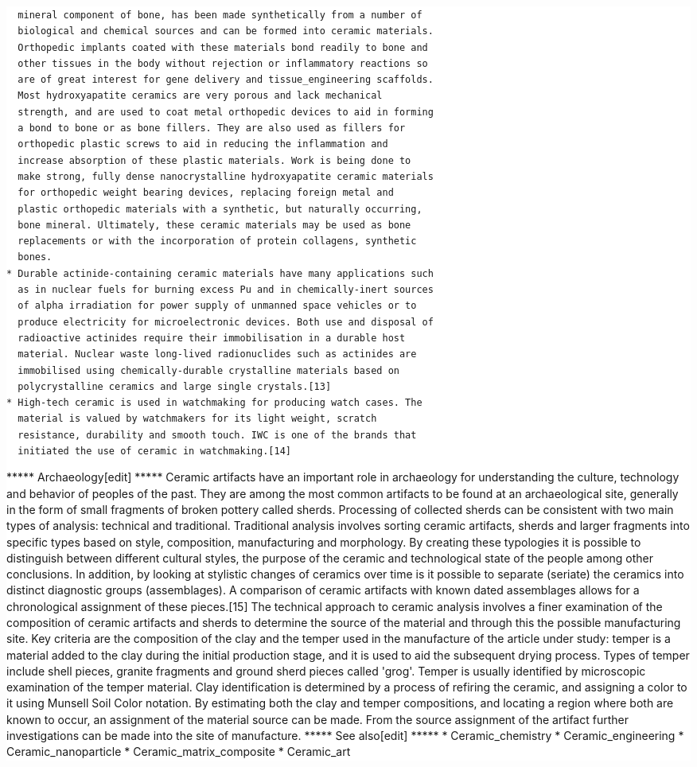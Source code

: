       mineral component of bone, has been made synthetically from a number of
      biological and chemical sources and can be formed into ceramic materials.
      Orthopedic implants coated with these materials bond readily to bone and
      other tissues in the body without rejection or inflammatory reactions so
      are of great interest for gene delivery and tissue_engineering scaffolds.
      Most hydroxyapatite ceramics are very porous and lack mechanical
      strength, and are used to coat metal orthopedic devices to aid in forming
      a bond to bone or as bone fillers. They are also used as fillers for
      orthopedic plastic screws to aid in reducing the inflammation and
      increase absorption of these plastic materials. Work is being done to
      make strong, fully dense nanocrystalline hydroxyapatite ceramic materials
      for orthopedic weight bearing devices, replacing foreign metal and
      plastic orthopedic materials with a synthetic, but naturally occurring,
      bone mineral. Ultimately, these ceramic materials may be used as bone
      replacements or with the incorporation of protein collagens, synthetic
      bones.
    * Durable actinide-containing ceramic materials have many applications such
      as in nuclear fuels for burning excess Pu and in chemically-inert sources
      of alpha irradiation for power supply of unmanned space vehicles or to
      produce electricity for microelectronic devices. Both use and disposal of
      radioactive actinides require their immobilisation in a durable host
      material. Nuclear waste long-lived radionuclides such as actinides are
      immobilised using chemically-durable crystalline materials based on
      polycrystalline ceramics and large single crystals.[13]
    * High-tech ceramic is used in watchmaking for producing watch cases. The
      material is valued by watchmakers for its light weight, scratch
      resistance, durability and smooth touch. IWC is one of the brands that
      initiated the use of ceramic in watchmaking.[14]
***** Archaeology[edit] *****
Ceramic artifacts have an important role in archaeology for understanding the
culture, technology and behavior of peoples of the past. They are among the
most common artifacts to be found at an archaeological site, generally in the
form of small fragments of broken pottery called sherds. Processing of
collected sherds can be consistent with two main types of analysis: technical
and traditional.
Traditional analysis involves sorting ceramic artifacts, sherds and larger
fragments into specific types based on style, composition, manufacturing and
morphology. By creating these typologies it is possible to distinguish between
different cultural styles, the purpose of the ceramic and technological state
of the people among other conclusions. In addition, by looking at stylistic
changes of ceramics over time is it possible to separate (seriate) the ceramics
into distinct diagnostic groups (assemblages). A comparison of ceramic
artifacts with known dated assemblages allows for a chronological assignment of
these pieces.[15]
The technical approach to ceramic analysis involves a finer examination of the
composition of ceramic artifacts and sherds to determine the source of the
material and through this the possible manufacturing site. Key criteria are the
composition of the clay and the temper used in the manufacture of the article
under study: temper is a material added to the clay during the initial
production stage, and it is used to aid the subsequent drying process. Types of
temper include shell pieces, granite fragments and ground sherd pieces called
'grog'. Temper is usually identified by microscopic examination of the temper
material. Clay identification is determined by a process of refiring the
ceramic, and assigning a color to it using Munsell Soil Color notation. By
estimating both the clay and temper compositions, and locating a region where
both are known to occur, an assignment of the material source can be made. From
the source assignment of the artifact further investigations can be made into
the site of manufacture.
***** See also[edit] *****
    * Ceramic_chemistry
    * Ceramic_engineering
    * Ceramic_nanoparticle
    * Ceramic_matrix_composite
    * Ceramic_art
